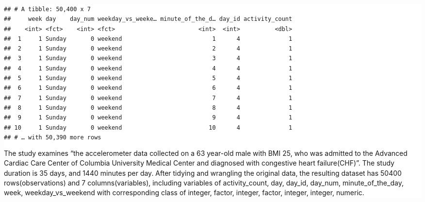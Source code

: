     ## # A tibble: 50,400 x 7
    ##     week day    day_num weekday_vs_weeke… minute_of_the_d… day_id activity_count
    ##    <int> <fct>    <int> <fct>                        <int>  <int>          <dbl>
    ##  1     1 Sunday       0 weekend                          1      4              1
    ##  2     1 Sunday       0 weekend                          2      4              1
    ##  3     1 Sunday       0 weekend                          3      4              1
    ##  4     1 Sunday       0 weekend                          4      4              1
    ##  5     1 Sunday       0 weekend                          5      4              1
    ##  6     1 Sunday       0 weekend                          6      4              1
    ##  7     1 Sunday       0 weekend                          7      4              1
    ##  8     1 Sunday       0 weekend                          8      4              1
    ##  9     1 Sunday       0 weekend                          9      4              1
    ## 10     1 Sunday       0 weekend                         10      4              1
    ## # … with 50,390 more rows

The study examines “the accelerometer data collected on a 63 year-old
male with BMI 25, who was admitted to the Advanced Cardiac Care Center
of Columbia University Medical Center and diagnosed with congestive
heart failure(CHF)”. The study duration is 35 days, and 1440 minutes per
day. After tidying and wrangling the original data, the resulting
dataset has 50400 rows(observations) and 7 columns(variables), including
variables of activity\_count, day, day\_id, day\_num,
minute\_of\_the\_day, week, weekday\_vs\_weekend with corresponding
class of integer, factor, integer, factor, integer, integer, numeric.
